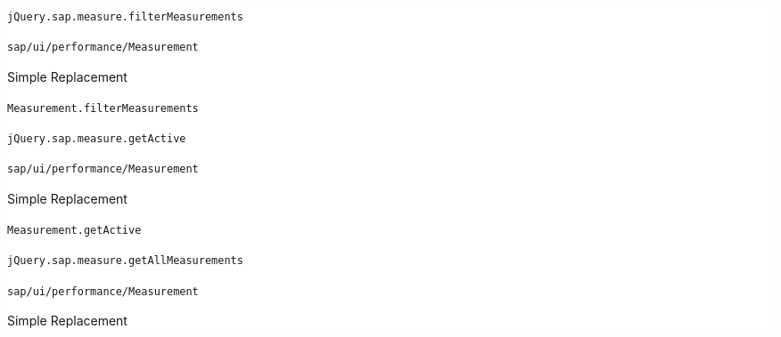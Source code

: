 </td>
</tr>
<tr>
<td valign="top">

`jQuery.sap.measure.filterMeasurements` 

</td>
<td valign="top">

`sap/ui/performance/Measurement` 

</td>
<td valign="top">

Simple Replacement

</td>
<td valign="top">

`Measurement.filterMeasurements` 

</td>
</tr>
<tr>
<td valign="top">

`jQuery.sap.measure.getActive` 

</td>
<td valign="top">

`sap/ui/performance/Measurement` 

</td>
<td valign="top">

Simple Replacement

</td>
<td valign="top">

`Measurement.getActive` 

</td>
</tr>
<tr>
<td valign="top">

`jQuery.sap.measure.getAllMeasurements` 

</td>
<td valign="top">

`sap/ui/performance/Measurement` 

</td>
<td valign="top">

Simple Replacement
